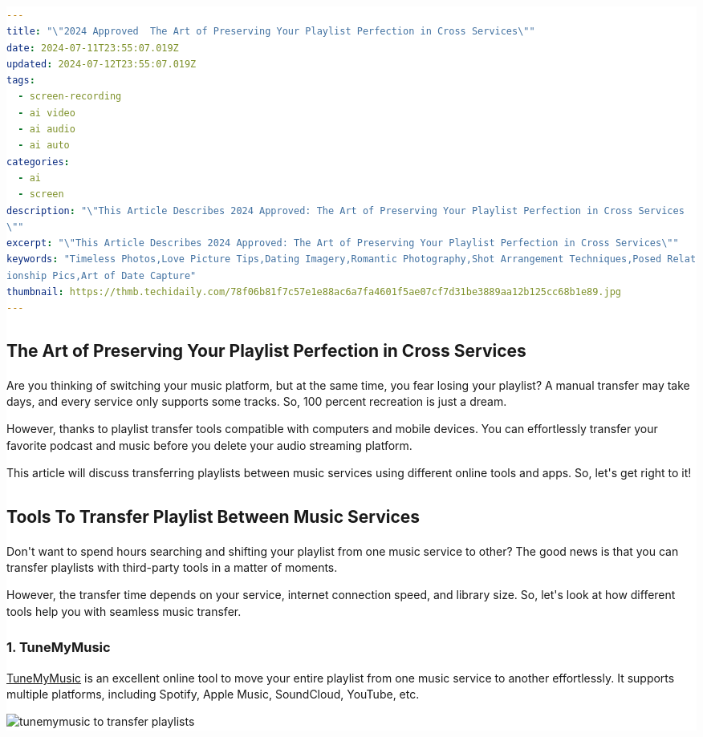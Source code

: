 ```yaml
---
title: "\"2024 Approved  The Art of Preserving Your Playlist Perfection in Cross Services\""
date: 2024-07-11T23:55:07.019Z
updated: 2024-07-12T23:55:07.019Z
tags: 
  - screen-recording
  - ai video
  - ai audio
  - ai auto
categories: 
  - ai
  - screen
description: "\"This Article Describes 2024 Approved: The Art of Preserving Your Playlist Perfection in Cross Services\""
excerpt: "\"This Article Describes 2024 Approved: The Art of Preserving Your Playlist Perfection in Cross Services\""
keywords: "Timeless Photos,Love Picture Tips,Dating Imagery,Romantic Photography,Shot Arrangement Techniques,Posed Relationship Pics,Art of Date Capture"
thumbnail: https://thmb.techidaily.com/78f06b81f7c57e1e88ac6a7fa4601f5ae07cf7d31be3889aa12b125cc68b1e89.jpg
---
```


## The Art of Preserving Your Playlist Perfection in Cross Services

Are you thinking of switching your music platform, but at the same time, you fear losing your playlist? A manual transfer may take days, and every service only supports some tracks. So, 100 percent recreation is just a dream.

However, thanks to playlist transfer tools compatible with computers and mobile devices. You can effortlessly transfer your favorite podcast and music before you delete your audio streaming platform.

This article will discuss transferring playlists between music services using different online tools and apps. So, let's get right to it!

## Tools To Transfer Playlist Between Music Services

Don't want to spend hours searching and shifting your playlist from one music service to other? The good news is that you can transfer playlists with third-party tools in a matter of moments.

However, the transfer time depends on your service, internet connection speed, and library size. So, let's look at how different tools help you with seamless music transfer.

### 1\. TuneMyMusic

[TuneMyMusic](https://www.tunemymusic.com) is an excellent online tool to move your entire playlist from one music service to another effortlessly. It supports multiple platforms, including Spotify, Apple Music, SoundCloud, YouTube, etc.

![tunemymusic to transfer playlists](https://images.wondershare.com/filmora/article-images/2023/03/tunemymusic-to-transfer-playlists.png)
